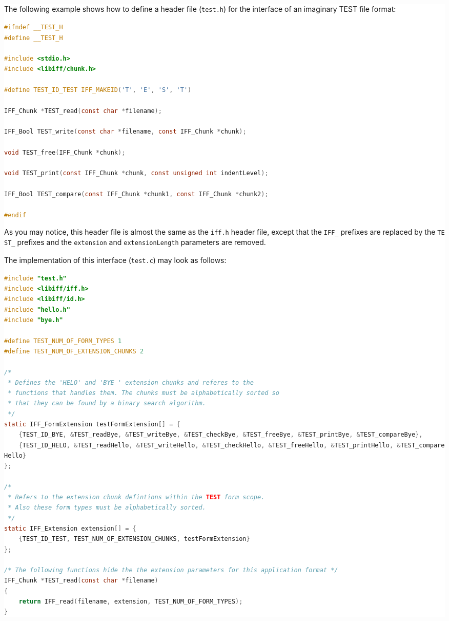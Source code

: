 The following example shows how to define a header file (`test.h`) for the
interface of an imaginary TEST file format:

```C
#ifndef __TEST_H
#define __TEST_H

#include <stdio.h>
#include <libiff/chunk.h>

#define TEST_ID_TEST IFF_MAKEID('T', 'E', 'S', 'T')

IFF_Chunk *TEST_read(const char *filename);

IFF_Bool TEST_write(const char *filename, const IFF_Chunk *chunk);

void TEST_free(IFF_Chunk *chunk);

void TEST_print(const IFF_Chunk *chunk, const unsigned int indentLevel);

IFF_Bool TEST_compare(const IFF_Chunk *chunk1, const IFF_Chunk *chunk2);

#endif
```

As you may notice, this header file is almost the same as the `iff.h` header
file, except that the `IFF_` prefixes are replaced by the `TEST_` prefixes and
the `extension` and `extensionLength` parameters are removed.

The implementation of this interface (`test.c`) may look as follows:

```C
#include "test.h"
#include <libiff/iff.h>
#include <libiff/id.h>
#include "hello.h"
#include "bye.h"

#define TEST_NUM_OF_FORM_TYPES 1
#define TEST_NUM_OF_EXTENSION_CHUNKS 2

/*
 * Defines the 'HELO' and 'BYE ' extension chunks and referes to the
 * functions that handles them. The chunks must be alphabetically sorted so
 * that they can be found by a binary search algorithm.
 */
static IFF_FormExtension testFormExtension[] = {
    {TEST_ID_BYE, &TEST_readBye, &TEST_writeBye, &TEST_checkBye, &TEST_freeBye, &TEST_printBye, &TEST_compareBye},
    {TEST_ID_HELO, &TEST_readHello, &TEST_writeHello, &TEST_checkHello, &TEST_freeHello, &TEST_printHello, &TEST_compareHello}
};

/*
 * Refers to the extension chunk defintions within the TEST form scope.
 * Also these form types must be alphabetically sorted.
 */
static IFF_Extension extension[] = {
    {TEST_ID_TEST, TEST_NUM_OF_EXTENSION_CHUNKS, testFormExtension}
};

/* The following functions hide the the extension parameters for this application format */
IFF_Chunk *TEST_read(const char *filename)
{
    return IFF_read(filename, extension, TEST_NUM_OF_FORM_TYPES);
}
```